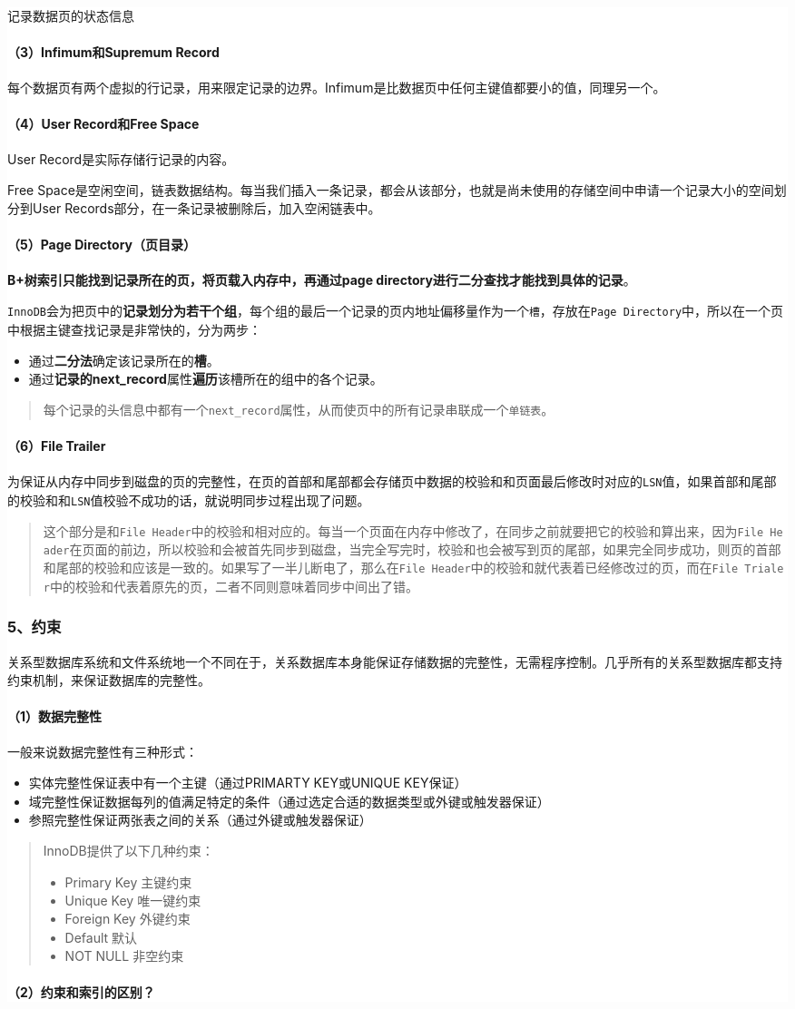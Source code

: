 记录数据页的状态信息

#### （3）Infimum和Supremum Record

每个数据页有两个虚拟的行记录，用来限定记录的边界。Infimum是比数据页中任何主键值都要小的值，同理另一个。

#### （4）User Record和Free Space

User Record是实际存储行记录的内容。

Free Space是空闲空间，链表数据结构。每当我们插入一条记录，都会从该部分，也就是尚未使用的存储空间中申请一个记录大小的空间划分到User Records部分，在一条记录被删除后，加入空闲链表中。

#### （5）Page Directory（页目录）

**B+树索引只能找到记录所在的页，将页载入内存中，再通过page directory进行二分查找才能找到具体的记录**。

`InnoDB`会为把页中的**记录划分为若干个组**，每个组的最后一个记录的页内地址偏移量作为一个`槽`，存放在`Page Directory`中，所以在一个页中根据主键查找记录是非常快的，分为两步：

- 通过**二分法**确定该记录所在的**槽**。
- 通过**记录的next_record**属性**遍历**该槽所在的组中的各个记录。

> 每个记录的头信息中都有一个`next_record`属性，从而使页中的所有记录串联成一个`单链表`。

#### （6）File Trailer

为保证从内存中同步到磁盘的页的完整性，在页的首部和尾部都会存储页中数据的校验和和页面最后修改时对应的`LSN`值，如果首部和尾部的校验和和`LSN`值校验不成功的话，就说明同步过程出现了问题。

> 这个部分是和`File Header`中的校验和相对应的。每当一个页面在内存中修改了，在同步之前就要把它的校验和算出来，因为`File Header`在页面的前边，所以校验和会被首先同步到磁盘，当完全写完时，校验和也会被写到页的尾部，如果完全同步成功，则页的首部和尾部的校验和应该是一致的。如果写了一半儿断电了，那么在`File Header`中的校验和就代表着已经修改过的页，而在`File Trialer`中的校验和代表着原先的页，二者不同则意味着同步中间出了错。



### 5、约束

关系型数据库系统和文件系统地一个不同在于，关系数据库本身能保证存储数据的完整性，无需程序控制。几乎所有的关系型数据库都支持约束机制，来保证数据库的完整性。

#### （1）数据完整性

一般来说数据完整性有三种形式：

* 实体完整性保证表中有一个主键（通过PRIMARTY KEY或UNIQUE KEY保证）
* 域完整性保证数据每列的值满足特定的条件（通过选定合适的数据类型或外键或触发器保证）
* 参照完整性保证两张表之间的关系（通过外键或触发器保证）

> InnoDB提供了以下几种约束：
>
> * Primary Key 主键约束
> * Unique Key 唯一键约束
> * Foreign Key 外键约束
> * Default 默认
> * NOT NULL 非空约束



#### （2）约束和索引的区别？
